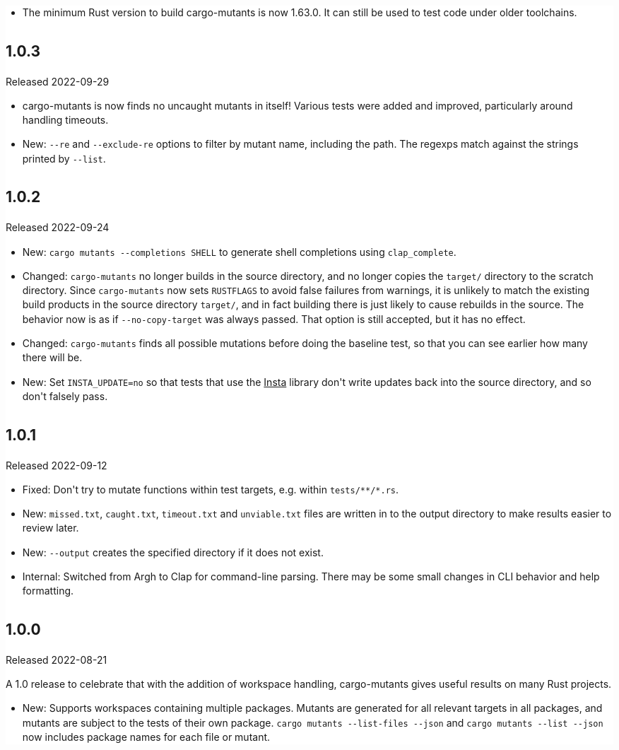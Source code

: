 - The minimum Rust version to build cargo-mutants is now 1.63.0. It can still be used to test code under older toolchains.

## 1.0.3

Released 2022-09-29

- cargo-mutants is now finds no uncaught mutants in itself! Various tests were added and improved, particularly around handling timeouts.

- New: `--re` and `--exclude-re` options to filter by mutant name, including the path. The regexps match against the strings printed by `--list`.

## 1.0.2

Released 2022-09-24

- New: `cargo mutants --completions SHELL` to generate shell completions using `clap_complete`.

- Changed: `cargo-mutants` no longer builds in the source directory, and no longer copies the `target/` directory to the scratch directory. Since `cargo-mutants` now sets `RUSTFLAGS` to avoid false failures from warnings, it is unlikely to match the existing build products in the source directory `target/`, and in fact building there is just likely to cause rebuilds in the source. The behavior now is as if `--no-copy-target` was always passed. That option is still accepted, but it has no effect.

- Changed: `cargo-mutants` finds all possible mutations before doing the baseline test, so that you can see earlier how many there will be.

- New: Set `INSTA_UPDATE=no` so that tests that use the [Insta](https://insta.rs/) library don't write updates back into the source directory, and so don't falsely pass.

## 1.0.1

Released 2022-09-12

- Fixed: Don't try to mutate functions within test targets, e.g. within `tests/**/*.rs`.

- New: `missed.txt`, `caught.txt`, `timeout.txt` and `unviable.txt` files are written in to the output directory to make results easier to review later.

- New: `--output` creates the specified directory if it does not exist.

- Internal: Switched from Argh to Clap for command-line parsing. There may be some small changes in CLI behavior and help formatting.

## 1.0.0

Released 2022-08-21

A 1.0 release to celebrate that with the addition of workspace handling, cargo-mutants gives useful results on many Rust projects.

- New: Supports workspaces containing multiple packages. Mutants are generated for all relevant targets in all packages, and mutants are subject to the tests of their own package. `cargo mutants --list-files --json` and `cargo mutants --list --json` now includes package names for each file or mutant.
